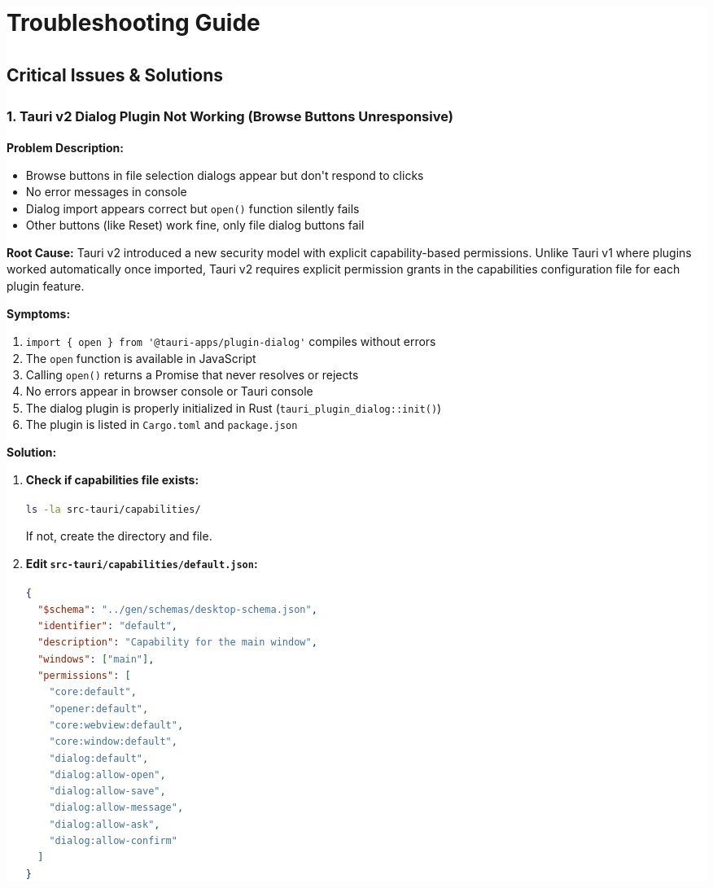 # Troubleshooting Guide

## Critical Issues & Solutions

### 1. Tauri v2 Dialog Plugin Not Working (Browse Buttons Unresponsive)

**Problem Description:**
- Browse buttons in file selection dialogs appear but don't respond to clicks
- No error messages in console
- Dialog import appears correct but `open()` function silently fails
- Other buttons (like Reset) work fine, only file dialog buttons fail

**Root Cause:**
Tauri v2 introduced a new security model with explicit capability-based permissions. Unlike Tauri v1 where plugins worked automatically once imported, Tauri v2 requires explicit permission grants in the capabilities configuration file for each plugin feature.

**Symptoms:**
1. `import { open } from '@tauri-apps/plugin-dialog'` compiles without errors
2. The `open` function is available in JavaScript
3. Calling `open()` returns a Promise that never resolves or rejects
4. No errors appear in browser console or Tauri console
5. The dialog plugin is properly initialized in Rust (`tauri_plugin_dialog::init()`)
6. The plugin is listed in `Cargo.toml` and `package.json`

**Solution:**

1. **Check if capabilities file exists:**
   ```bash
   ls -la src-tauri/capabilities/
   ```
   If not, create the directory and file.

2. **Edit `src-tauri/capabilities/default.json`:**
   ```json
   {
     "$schema": "../gen/schemas/desktop-schema.json",
     "identifier": "default",
     "description": "Capability for the main window",
     "windows": ["main"],
     "permissions": [
       "core:default",
       "opener:default",
       "core:webview:default",
       "core:window:default",
       "dialog:default",
       "dialog:allow-open",
       "dialog:allow-save",
       "dialog:allow-message",
       "dialog:allow-ask",
       "dialog:allow-confirm"
     ]
   }
   ```
